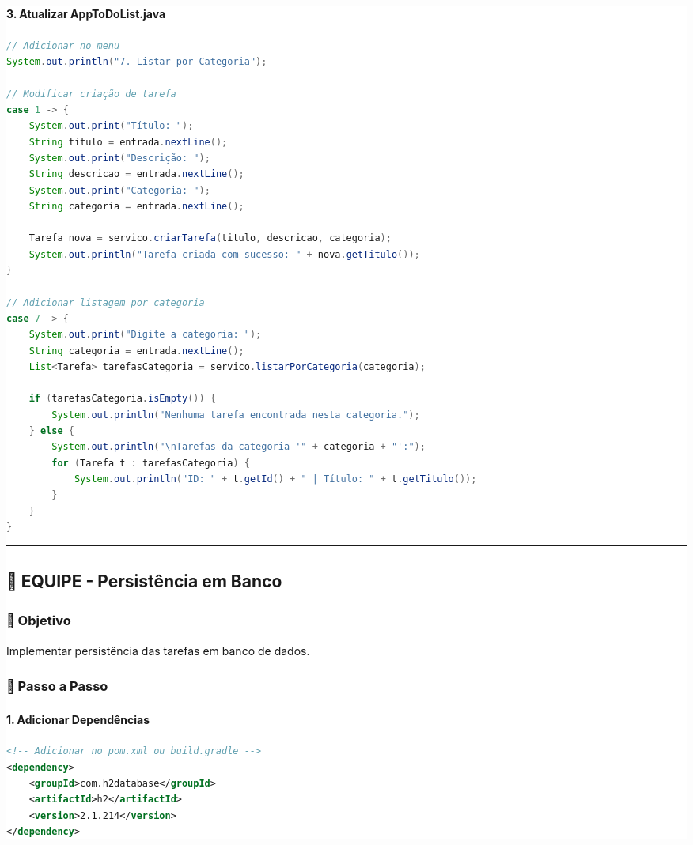 #### 3. **Atualizar AppToDoList.java**
```java
// Adicionar no menu
System.out.println("7. Listar por Categoria");

// Modificar criação de tarefa
case 1 -> {
    System.out.print("Título: ");
    String titulo = entrada.nextLine();
    System.out.print("Descrição: ");
    String descricao = entrada.nextLine();
    System.out.print("Categoria: ");
    String categoria = entrada.nextLine();
    
    Tarefa nova = servico.criarTarefa(titulo, descricao, categoria);
    System.out.println("Tarefa criada com sucesso: " + nova.getTitulo());
}

// Adicionar listagem por categoria
case 7 -> {
    System.out.print("Digite a categoria: ");
    String categoria = entrada.nextLine();
    List<Tarefa> tarefasCategoria = servico.listarPorCategoria(categoria);
    
    if (tarefasCategoria.isEmpty()) {
        System.out.println("Nenhuma tarefa encontrada nesta categoria.");
    } else {
        System.out.println("\nTarefas da categoria '" + categoria + "':");
        for (Tarefa t : tarefasCategoria) {
            System.out.println("ID: " + t.getId() + " | Título: " + t.getTitulo());
        }
    }
}
```

---

## 👥 **EQUIPE** - Persistência em Banco

### 📝 Objetivo
Implementar persistência das tarefas em banco de dados.

### 🔧 Passo a Passo

#### 1. **Adicionar Dependências**
```xml
<!-- Adicionar no pom.xml ou build.gradle -->
<dependency>
    <groupId>com.h2database</groupId>
    <artifactId>h2</artifactId>
    <version>2.1.214</version>
</dependency>
```
